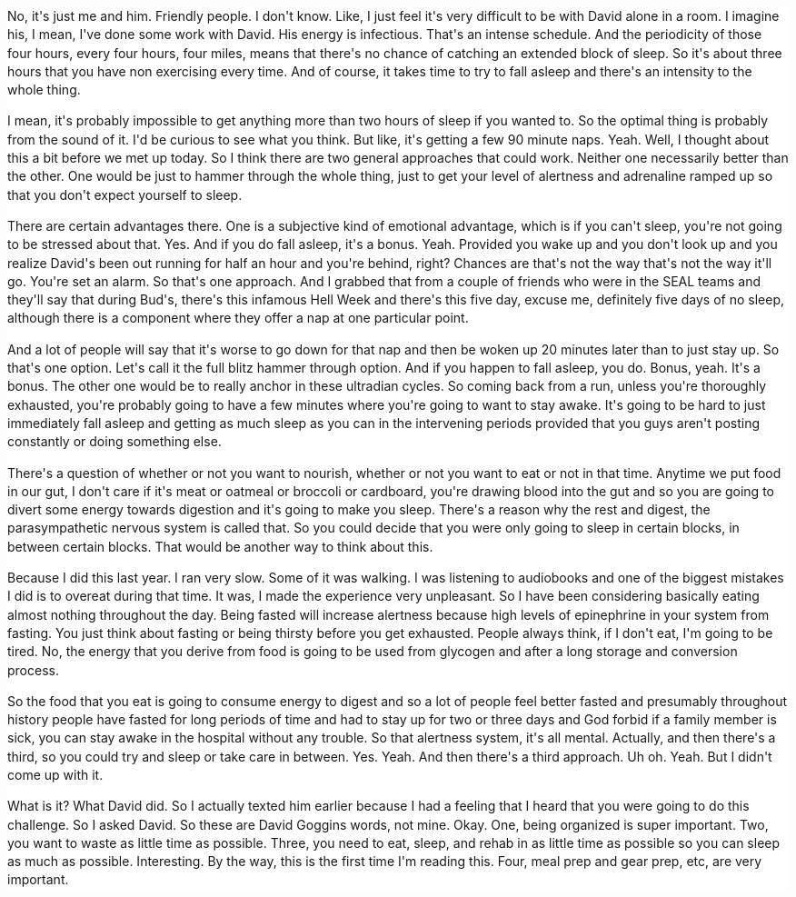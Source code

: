 No, it's just me and him. Friendly people. I don't know. Like, I just feel it's very difficult to be with David alone in a room. I imagine his, I mean, I've done some work with David. His energy is infectious. That's an intense schedule. And the periodicity of those four hours, every four hours, four miles, means that there's no chance of catching an extended block of sleep. So it's about three hours that you have non exercising every time. And of course, it takes time to try to fall asleep and there's an intensity to the whole thing.

I mean, it's probably impossible to get anything more than two hours of sleep if you wanted to. So the optimal thing is probably from the sound of it. I'd be curious to see what you think. But like, it's getting a few 90 minute naps. Yeah. Well, I thought about this a bit before we met up today. So I think there are two general approaches that could work. Neither one necessarily better than the other. One would be just to hammer through the whole thing, just to get your level of alertness and adrenaline ramped up so that you don't expect yourself to sleep.

There are certain advantages there. One is a subjective kind of emotional advantage, which is if you can't sleep, you're not going to be stressed about that. Yes. And if you do fall asleep, it's a bonus. Yeah. Provided you wake up and you don't look up and you realize David's been out running for half an hour and you're behind, right? Chances are that's not the way that's not the way it'll go. You're set an alarm. So that's one approach. And I grabbed that from a couple of friends who were in the SEAL teams and they'll say that during Bud's, there's this infamous Hell Week and there's this five day, excuse me, definitely five days of no sleep, although there is a component where they offer a nap at one particular point.

And a lot of people will say that it's worse to go down for that nap and then be woken up 20 minutes later than to just stay up. So that's one option. Let's call it the full blitz hammer through option. And if you happen to fall asleep, you do. Bonus, yeah. It's a bonus. The other one would be to really anchor in these ultradian cycles. So coming back from a run, unless you're thoroughly exhausted, you're probably going to have a few minutes where you're going to want to stay awake. It's going to be hard to just immediately fall asleep and getting as much sleep as you can in the intervening periods provided that you guys aren't posting constantly or doing something else.

There's a question of whether or not you want to nourish, whether or not you want to eat or not in that time. Anytime we put food in our gut, I don't care if it's meat or oatmeal or broccoli or cardboard, you're drawing blood into the gut and so you are going to divert some energy towards digestion and it's going to make you sleep. There's a reason why the rest and digest, the parasympathetic nervous system is called that. So you could decide that you were only going to sleep in certain blocks, in between certain blocks. That would be another way to think about this.

Because I did this last year. I ran very slow. Some of it was walking. I was listening to audiobooks and one of the biggest mistakes I did is to overeat during that time. It was, I made the experience very unpleasant. So I have been considering basically eating almost nothing throughout the day. Being fasted will increase alertness because high levels of epinephrine in your system from fasting. You just think about fasting or being thirsty before you get exhausted. People always think, if I don't eat, I'm going to be tired. No, the energy that you derive from food is going to be used from glycogen and after a long storage and conversion process.

So the food that you eat is going to consume energy to digest and so a lot of people feel better fasted and presumably throughout history people have fasted for long periods of time and had to stay up for two or three days and God forbid if a family member is sick, you can stay awake in the hospital without any trouble. So that alertness system, it's all mental. Actually, and then there's a third, so you could try and sleep or take care in between. Yes. Yeah. And then there's a third approach. Uh oh. Yeah. But I didn't come up with it.

What is it? What David did. So I actually texted him earlier because I had a feeling that I heard that you were going to do this challenge. So I asked David. So these are David Goggins words, not mine. Okay. One, being organized is super important. Two, you want to waste as little time as possible. Three, you need to eat, sleep, and rehab in as little time as possible so you can sleep as much as possible. Interesting. By the way, this is the first time I'm reading this. Four, meal prep and gear prep, etc, are very important.

